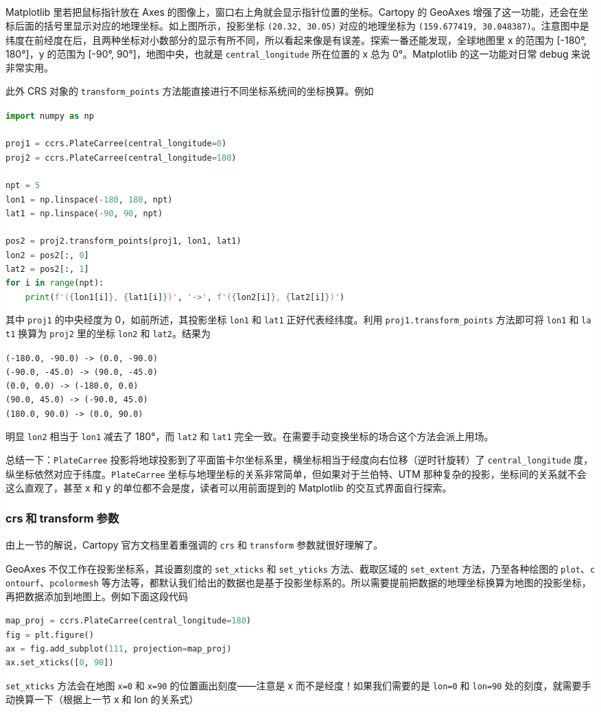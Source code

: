 Matplotlib 里若把鼠标指针放在 Axes 的图像上，窗口右上角就会显示指针位置的坐标。Cartopy 的 GeoAxes 增强了这一功能，还会在坐标后面的括号里显示对应的地理坐标。如上图所示，投影坐标 `(20.32, 30.05)` 对应的地理坐标为 `(159.677419, 30.048387)`。注意图中是纬度在前经度在后，且两种坐标对小数部分的显示有所不同，所以看起来像是有误差。探索一番还能发现，全球地图里 x 的范围为 [-180°, 180°]，y 的范围为 [-90°, 90°]，地图中央，也就是 `central_longitude` 所在位置的 x 总为 0°。Matplotlib 的这一功能对日常 debug 来说非常实用。

此外 CRS 对象的 `transform_points` 方法能直接进行不同坐标系统间的坐标换算。例如

```python
import numpy as np

proj1 = ccrs.PlateCarree(central_longitude=0)
proj2 = ccrs.PlateCarree(central_longitude=180)

npt = 5
lon1 = np.linspace(-180, 180, npt)
lat1 = np.linspace(-90, 90, npt)

pos2 = proj2.transform_points(proj1, lon1, lat1)
lon2 = pos2[:, 0]
lat2 = pos2[:, 1]
for i in range(npt):
    print(f'({lon1[i]}, {lat1[i]})', '->', f'({lon2[i]}, {lat2[i]})')
```

其中 `proj1` 的中央经度为 0，如前所述，其投影坐标 `lon1` 和 `lat1` 正好代表经纬度。利用 `proj1.transform_points` 方法即可将 `lon1` 和 `lat1` 换算为 `proj2` 里的坐标 `lon2` 和 `lat2`。结果为

```
(-180.0, -90.0) -> (0.0, -90.0)
(-90.0, -45.0) -> (90.0, -45.0)
(0.0, 0.0) -> (-180.0, 0.0)
(90.0, 45.0) -> (-90.0, 45.0)
(180.0, 90.0) -> (0.0, 90.0)
```

明显 `lon2` 相当于 `lon1` 减去了 180°，而 `lat2` 和 `lat1` 完全一致。在需要手动变换坐标的场合这个方法会派上用场。

总结一下：`PlateCarree` 投影将地球投影到了平面笛卡尔坐标系里，横坐标相当于经度向右位移（逆时针旋转）了 `central_longitude` 度，纵坐标依然对应于纬度。`PlateCarree` 坐标与地理坐标的关系非常简单，但如果对于兰伯特、UTM 那种复杂的投影，坐标间的关系就不会这么直观了，甚至 x 和 y 的单位都不会是度，读者可以用前面提到的 Matplotlib 的交互式界面自行探索。

### crs 和 transform 参数

由上一节的解说，Cartopy 官方文档里着重强调的 `crs` 和 `transform` 参数就很好理解了。

GeoAxes 不仅工作在投影坐标系，其设置刻度的 `set_xticks` 和 `set_yticks` 方法、截取区域的 `set_extent` 方法，乃至各种绘图的 `plot`、`contourf`、`pcolormesh` 等方法等，都默认我们给出的数据也是基于投影坐标系的。所以需要提前把数据的地理坐标换算为地图的投影坐标，再把数据添加到地图上。例如下面这段代码

```python
map_proj = ccrs.PlateCarree(central_longitude=180)
fig = plt.figure()
ax = fig.add_subplot(111, projection=map_proj)
ax.set_xticks([0, 90])
```

`set_xticks` 方法会在地图 `x=0` 和 `x=90` 的位置画出刻度——注意是 x 而不是经度！如果我们需要的是 `lon=0` 和 `lon=90` 处的刻度，就需要手动换算一下（根据上一节 x 和 lon 的关系式）
